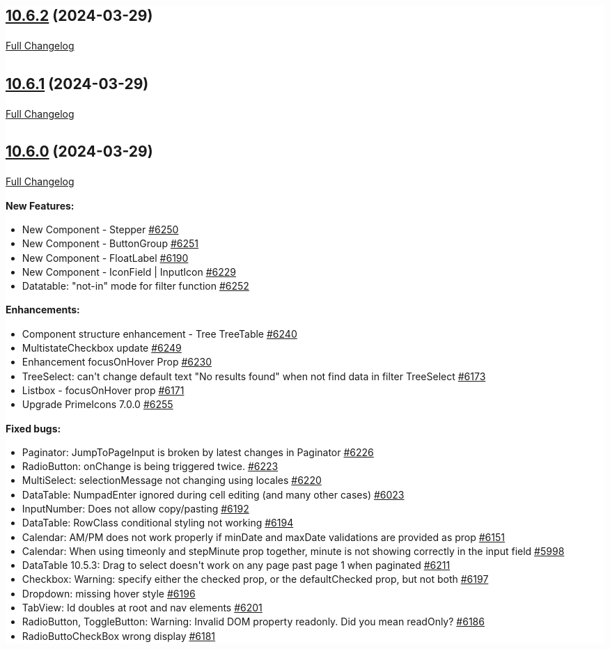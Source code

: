 ## [10.6.2](https://github.com/primefaces/primereact/tree/10.6.2) (2024-03-29)

[Full Changelog](https://github.com/primefaces/primereact/compare/10.6.1...10.6.2)

## [10.6.1](https://github.com/primefaces/primereact/tree/10.6.1) (2024-03-29)

[Full Changelog](https://github.com/primefaces/primereact/compare/10.6.0...10.6.1)

## [10.6.0](https://github.com/primefaces/primereact/tree/10.6.0) (2024-03-29)

[Full Changelog](https://github.com/primefaces/primereact/compare/10.5.3...10.6.0)

**New Features:**

-   New Component - Stepper [\#6250](https://github.com/primefaces/primereact/issues/6250)
-   New Component - ButtonGroup [\#6251](https://github.com/primefaces/primereact/issues/6251)
-   New Component - FloatLabel [\#6190](https://github.com/primefaces/primereact/issues/6190)
-   New Component - IconField | InputIcon [\#6229](https://github.com/primefaces/primereact/issues/6229)
-   Datatable: "not-in" mode for filter function [\#6252](https://github.com/primefaces/primereact/issues/6252)

**Enhancements:**

-   Component structure enhancement - Tree TreeTable [\#6240](https://github.com/primefaces/primereact/issues/6240)
-   MultistateCheckbox update [\#6249](https://github.com/primefaces/primereact/issues/6249)
-   Enhancement focusOnHover Prop [\#6230](https://github.com/primefaces/primereact/issues/6230)
-   TreeSelect: can't change default text "No results found" when not find data in filter TreeSelect [\#6173](https://github.com/primefaces/primereact/issues/6173)
-   Listbox - focusOnHover prop [\#6171](https://github.com/primefaces/primereact/issues/6171)
-   Upgrade PrimeIcons 7.0.0 [\#6255](https://github.com/primefaces/primereact/issues/6255)

**Fixed bugs:**

-   Paginator: JumpToPageInput is broken by latest changes in Paginator [\#6226](https://github.com/primefaces/primereact/issues/6226)
-   RadioButton: onChange is being triggered twice. [\#6223](https://github.com/primefaces/primereact/issues/6223)
-   MultiSelect: selectionMessage not changing using locales [\#6220](https://github.com/primefaces/primereact/issues/6220)
-   DataTable: NumpadEnter ignored during cell editing (and many other cases) [\#6023](https://github.com/primefaces/primereact/issues/6023)
-   InputNumber: Does not allow copy/pasting [\#6192](https://github.com/primefaces/primereact/issues/6192)
-   DataTable: RowClass conditional styling not working [\#6194](https://github.com/primefaces/primereact/issues/6194)
-   Calendar: AM/PM does not work properly if minDate and maxDate validations are provided as prop [\#6151](https://github.com/primefaces/primereact/issues/6151)
-   Calendar: When using timeonly and stepMinute prop together, minute is not showing correctly in the input field [\#5998](https://github.com/primefaces/primereact/issues/5998)
-   DataTable 10.5.3: Drag to select doesn't work on any page past page 1 when paginated [\#6211](https://github.com/primefaces/primereact/issues/6211)
-   Checkbox: Warning: specify either the checked prop, or the defaultChecked prop, but not both [\#6197](https://github.com/primefaces/primereact/issues/6197)
-   Dropdown: missing hover style [\#6196](https://github.com/primefaces/primereact/issues/6196)
-   TabView: Id doubles at root and nav elements [\#6201](https://github.com/primefaces/primereact/issues/6201)
-   RadioButton, ToggleButton: Warning: Invalid DOM property readonly. Did you mean readOnly? [\#6186](https://github.com/primefaces/primereact/issues/6186)
-   RadioButtoCheckBox wrong display [\#6181](https://github.com/primefaces/primereact/issues/6181)
